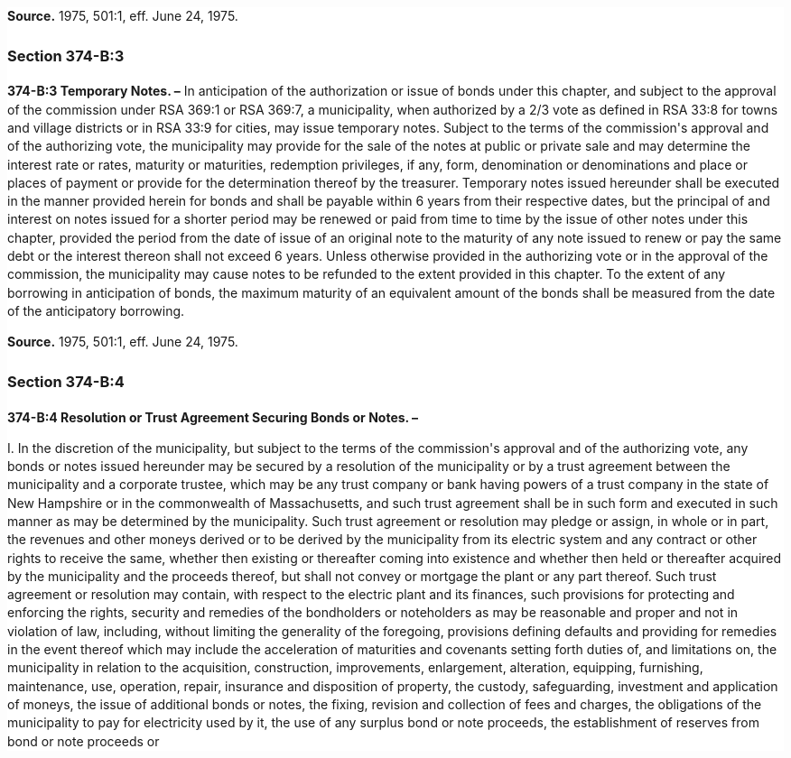 **Source.** 1975, 501:1, eff. June 24, 1975.

### Section 374-B:3

 **374-B:3 Temporary Notes. –** In anticipation of the authorization
or issue of bonds under this chapter, and subject to the approval of the
commission under RSA 369:1 or RSA 369:7, a municipality, when authorized
by a 2/3 vote as defined in RSA 33:8 for towns and village districts or
in RSA 33:9 for cities, may issue temporary notes. Subject to the terms
of the commission's approval and of the authorizing vote, the
municipality may provide for the sale of the notes at public or private
sale and may determine the interest rate or rates, maturity or
maturities, redemption privileges, if any, form, denomination or
denominations and place or places of payment or provide for the
determination thereof by the treasurer. Temporary notes issued hereunder
shall be executed in the manner provided herein for bonds and shall be
payable within 6 years from their respective dates, but the principal of
and interest on notes issued for a shorter period may be renewed or paid
from time to time by the issue of other notes under this chapter,
provided the period from the date of issue of an original note to the
maturity of any note issued to renew or pay the same debt or the
interest thereon shall not exceed 6 years. Unless otherwise provided in
the authorizing vote or in the approval of the commission, the
municipality may cause notes to be refunded to the extent provided in
this chapter. To the extent of any borrowing in anticipation of bonds,
the maximum maturity of an equivalent amount of the bonds shall be
measured from the date of the anticipatory borrowing.

**Source.** 1975, 501:1, eff. June 24, 1975.

### Section 374-B:4

 **374-B:4 Resolution or Trust Agreement Securing Bonds or Notes.
–**
                                             
 I. In the discretion of the municipality, but subject to the terms
of the commission's approval and of the authorizing vote, any bonds or
notes issued hereunder may be secured by a resolution of the
municipality or by a trust agreement between the municipality and a
corporate trustee, which may be any trust company or bank having powers
of a trust company in the state of New Hampshire or in the commonwealth
of Massachusetts, and such trust agreement shall be in such form and
executed in such manner as may be determined by the municipality. Such
trust agreement or resolution may pledge or assign, in whole or in part,
the revenues and other moneys derived or to be derived by the
municipality from its electric system and any contract or other rights
to receive the same, whether then existing or thereafter coming into
existence and whether then held or thereafter acquired by the
municipality and the proceeds thereof, but shall not convey or mortgage
the plant or any part thereof. Such trust agreement or resolution may
contain, with respect to the electric plant and its finances, such
provisions for protecting and enforcing the rights, security and
remedies of the bondholders or noteholders as may be reasonable and
proper and not in violation of law, including, without limiting the
generality of the foregoing, provisions defining defaults and providing
for remedies in the event thereof which may include the acceleration of
maturities and covenants setting forth duties of, and limitations on,
the municipality in relation to the acquisition, construction,
improvements, enlargement, alteration, equipping, furnishing,
maintenance, use, operation, repair, insurance and disposition of
property, the custody, safeguarding, investment and application of
moneys, the issue of additional bonds or notes, the fixing, revision and
collection of fees and charges, the obligations of the municipality to
pay for electricity used by it, the use of any surplus bond or note
proceeds, the establishment of reserves from bond or note proceeds or